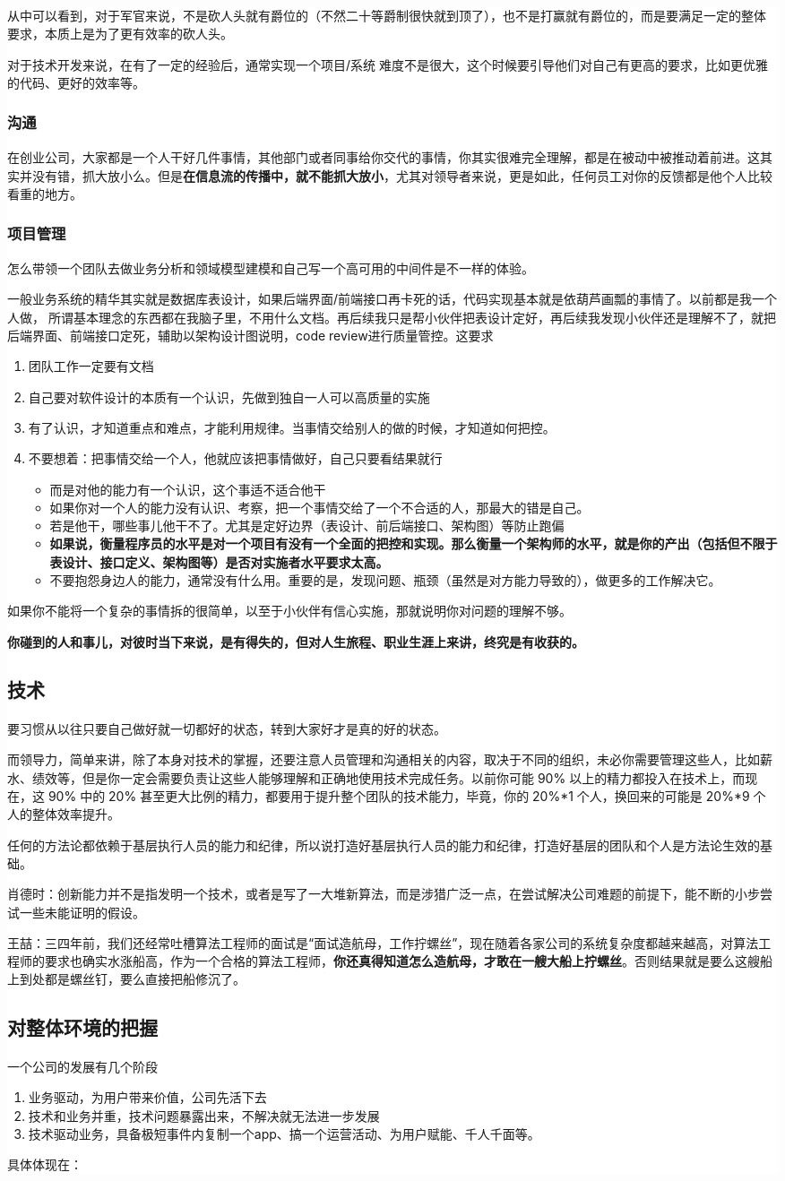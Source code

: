 从中可以看到，对于军官来说，不是砍人头就有爵位的（不然二十等爵制很快就到顶了），也不是打赢就有爵位的，而是要满足一定的整体要求，本质上是为了更有效率的砍人头。


对于技术开发来说，在有了一定的经验后，通常实现一个项目/系统 难度不是很大，这个时候要引导他们对自己有更高的要求，比如更优雅的代码、更好的效率等。

### 沟通

在创业公司，大家都是一个人干好几件事情，其他部门或者同事给你交代的事情，你其实很难完全理解，都是在被动中被推动着前进。这其实并没有错，抓大放小么。但是**在信息流的传播中，就不能抓大放小**，尤其对领导者来说，更是如此，任何员工对你的反馈都是他个人比较看重的地方。


### 项目管理

怎么带领一个团队去做业务分析和领域模型建模和自己写一个高可用的中间件是不一样的体验。

一般业务系统的精华其实就是数据库表设计，如果后端界面/前端接口再卡死的话，代码实现基本就是依葫芦画瓢的事情了。以前都是我一个人做， 所谓基本理念的东西都在我脑子里，不用什么文档。再后续我只是帮小伙伴把表设计定好，再后续我发现小伙伴还是理解不了，就把后端界面、前端接口定死，辅助以架构设计图说明，code review进行质量管控。这要求

1. 团队工作一定要有文档
1. 自己要对软件设计的本质有一个认识，先做到独自一人可以高质量的实施
2. 有了认识，才知道重点和难点，才能利用规律。当事情交给别人的做的时候，才知道如何把控。
3. 不要想着：把事情交给一个人，他就应该把事情做好，自己只要看结果就行

	* 而是对他的能力有一个认识，这个事适不适合他干
	* 如果你对一个人的能力没有认识、考察，把一个事情交给了一个不合适的人，那最大的错是自己。 
	* 若是他干，哪些事儿他干不了。尤其是定好边界（表设计、前后端接口、架构图）等防止跑偏
	* **如果说，衡量程序员的水平是对一个项目有没有一个全面的把控和实现。那么衡量一个架构师的水平，就是你的产出（包括但不限于表设计、接口定义、架构图等）是否对实施者水平要求太高。**
	* 不要抱怨身边人的能力，通常没有什么用。重要的是，发现问题、瓶颈（虽然是对方能力导致的），做更多的工作解决它。

	
如果你不能将一个复杂的事情拆的很简单，以至于小伙伴有信心实施，那就说明你对问题的理解不够。

**你碰到的人和事儿，对彼时当下来说，是有得失的，但对人生旅程、职业生涯上来讲，终究是有收获的。**

## 技术

要习惯从以往只要自己做好就一切都好的状态，转到大家好才是真的好的状态。

而领导力，简单来讲，除了本身对技术的掌握，还要注意人员管理和沟通相关的内容，取决于不同的组织，未必你需要管理这些人，比如薪水、绩效等，但是你一定会需要负责让这些人能够理解和正确地使用技术完成任务。以前你可能 90% 以上的精力都投入在技术上，而现在，这 90% 中的 20% 甚至更大比例的精力，都要用于提升整个团队的技术能力，毕竟，你的 20%\*1 个人，换回来的可能是 20%\*9 个人的整体效率提升。

任何的方法论都依赖于基层执行人员的能力和纪律，所以说打造好基层执行人员的能力和纪律，打造好基层的团队和个人是方法论生效的基础。

肖德时：创新能力并不是指发明一个技术，或者是写了一大堆新算法，而是涉猎广泛一点，在尝试解决公司难题的前提下，能不断的小步尝试一些未能证明的假设。

王喆：三四年前，我们还经常吐槽算法工程师的面试是“面试造航母，工作拧螺丝”，现在随着各家公司的系统复杂度都越来越高，对算法工程师的要求也确实水涨船高，作为一个合格的算法工程师，**你还真得知道怎么造航母，才敢在一艘大船上拧螺丝**。否则结果就是要么这艘船上到处都是螺丝钉，要么直接把船修沉了。

## 对整体环境的把握

一个公司的发展有几个阶段

1. 业务驱动，为用户带来价值，公司先活下去
2. 技术和业务并重，技术问题暴露出来，不解决就无法进一步发展
3. 技术驱动业务，具备极短事件内复制一个app、搞一个运营活动、为用户赋能、千人千面等。

具体体现在：
